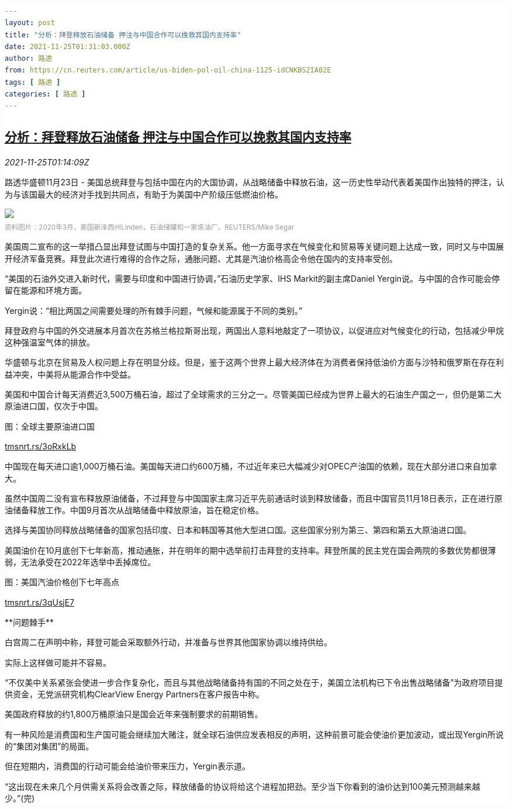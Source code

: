 ```yaml
---
layout: post
title: "分析：拜登释放石油储备 押注与中国合作可以挽救其国内支持率"
date: 2021-11-25T01:31:03.000Z
author: 路透
from: https://cn.reuters.com/article/us-biden-pol-oil-china-1125-idCNKBS2IA02E
tags: [ 路透 ]
categories: [ 路透 ]
---
```


[分析：拜登释放石油储备 押注与中国合作可以挽救其国内支持率](https://cn.reuters.com/article/us-biden-pol-oil-china-1125-idCNKBS2IA02E)
------

<div>
<div><i>2021-11-25T01:14:09Z</i></div><p>路透华盛顿11月23日 - 美国总统拜登与包括中国在内的大国协调，从战略储备中释放石油，这一历史性举动代表着美国作出独特的押注，认为与该国最大的经济对手找到共同点，有助于为美国中产阶级压低燃油价格。</p><img src="https://static.reuters.com/resources/r/?m=02&d=20211125&t=2&i=1582521754&r=LYNXMPEHAO00Z" width="100%"><div><small style="color: #999;">资料图片：2020年3月，美国新泽西州Linden，石油储罐和一家炼油厂。REUTERS/Mike Segar</small></div><p>美国周二宣布的这一举措凸显出拜登试图与中国打造的复杂关系。他一方面寻求在气候变化和贸易等关键问题上达成一致，同时又与中国展开经济军备竞赛。拜登此次进行难得的合作之际，通胀问题、尤其是汽油价格高企令他在国内的支持率受创。</p><p>“美国的石油外交进入新时代，需要与印度和中国进行协调，”石油历史学家、IHS Markit的副主席Daniel Yergin说。与中国的合作可能会停留在能源和环境方面。</p><p>Yergin说：“相比两国之间需要处理的所有棘手问题，气候和能源属于不同的类别。”</p><p>拜登政府与中国的外交进展本月首次在苏格兰格拉斯哥出现，两国出人意料地敲定了一项协议，以促进应对气候变化的行动，包括减少甲烷这种强温室气体的排放。</p><p>华盛顿与北京在贸易及人权问题上存在明显分歧。但是，鉴于这两个世界上最大经济体在为消费者保持低油价方面与沙特和俄罗斯在存在利益冲突，中美将从能源合作中受益。</p><p>美国和中国合计每天消费近3,500万桶石油，超过了全球需求的三分之一。尽管美国已经成为世界上最大的石油生产国之一，但仍是第二大原油进口国，仅次于中国。</p><p>图：全球主要原油进口国</p><p><a href="https://tmsnrt.rs/3oRxkLb">tmsnrt.rs/3oRxkLb</a></p><p>中国现在每天进口逾1,000万桶石油。美国每天进口约600万桶，不过近年来已大幅减少对OPEC产油国的依赖，现在大部分进口来自加拿大。</p><p>虽然中国周二没有宣布释放原油储备，不过拜登与中国国家主席习近平先前通话时谈到释放储备，而且中国官员11月18日表示，正在进行原油储备释放工作。中国9月首次从战略储备中释放原油，旨在稳定价格。</p><p>选择与美国协同释放战略储备的国家包括印度、日本和韩国等其他大型进口国。这些国家分别为第三、第四和第五大原油进口国。</p><p>美国油价在10月底创下七年新高，推动通胀，并在明年的期中选举前打击拜登的支持率。拜登所属的民主党在国会两院的多数优势都很薄弱，无法承受在2022年选举中丢掉席位。</p><p>图：美国汽油价格创下七年高点</p><p><a href="https://tmsnrt.rs/3qUsjE7">tmsnrt.rs/3qUsjE7</a></p><p>**问题棘手**</p><p>白宫周二在声明中称，拜登可能会采取额外行动，并准备与世界其他国家协调以维持供给。</p><p>实际上这样做可能并不容易。</p><p>“不仅美中关系紧张会使进一步合作复杂化，而且与其他战略储备持有国的不同之处在于，美国立法机构已下令出售战略储备”为政府项目提供资金，无党派研究机构ClearView Energy Partners在客户报告中称。</p><p>美国政府释放的约1,800万桶原油只是国会近年来强制要求的前期销售。</p><p>有一种风险是消费国和生产国可能会继续加大赌注，就全球石油供应发表相反的声明，这种前景可能会使油价更加波动，或出现Yergin所说的“集团对集团”的局面。</p><p>但在短期内，消费国的行动可能会给油价带来压力，Yergin表示道。</p><p>“这出现在未来几个月供需关系将会改善之际，释放储备的协议将给这个进程加把劲。至少当下你看到的油价达到100美元预测越来越少。”(完)</p>
</div>
